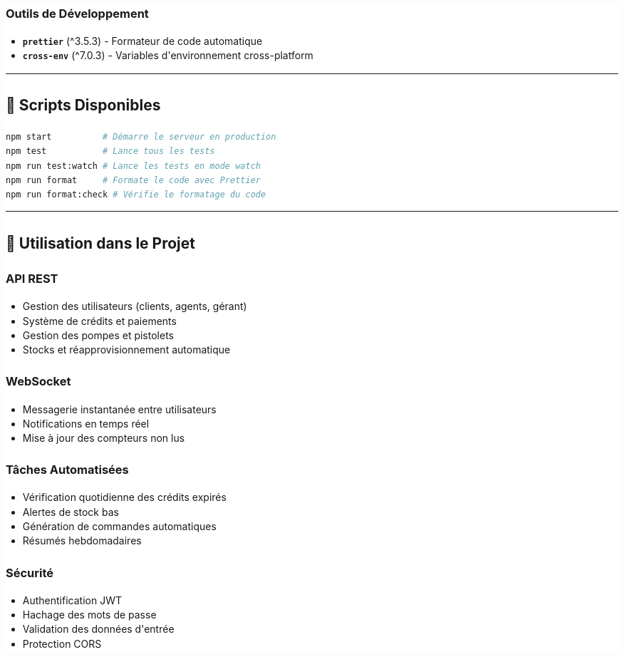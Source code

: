 ### **Outils de Développement**

- **`prettier`** (^3.5.3) - Formateur de code automatique
- **`cross-env`** (^7.0.3) - Variables d'environnement cross-platform

---

## 🚀 Scripts Disponibles

```bash
npm start          # Démarre le serveur en production
npm test           # Lance tous les tests
npm run test:watch # Lance les tests en mode watch
npm run format     # Formate le code avec Prettier
npm run format:check # Vérifie le formatage du code
```

---

## 📂 Utilisation dans le Projet

### **API REST**

- Gestion des utilisateurs (clients, agents, gérant)
- Système de crédits et paiements
- Gestion des pompes et pistolets
- Stocks et réapprovisionnement automatique

### **WebSocket**

- Messagerie instantanée entre utilisateurs
- Notifications en temps réel
- Mise à jour des compteurs non lus

### **Tâches Automatisées**

- Vérification quotidienne des crédits expirés
- Alertes de stock bas
- Génération de commandes automatiques
- Résumés hebdomadaires

### **Sécurité**

- Authentification JWT
- Hachage des mots de passe
- Validation des données d'entrée
- Protection CORS
